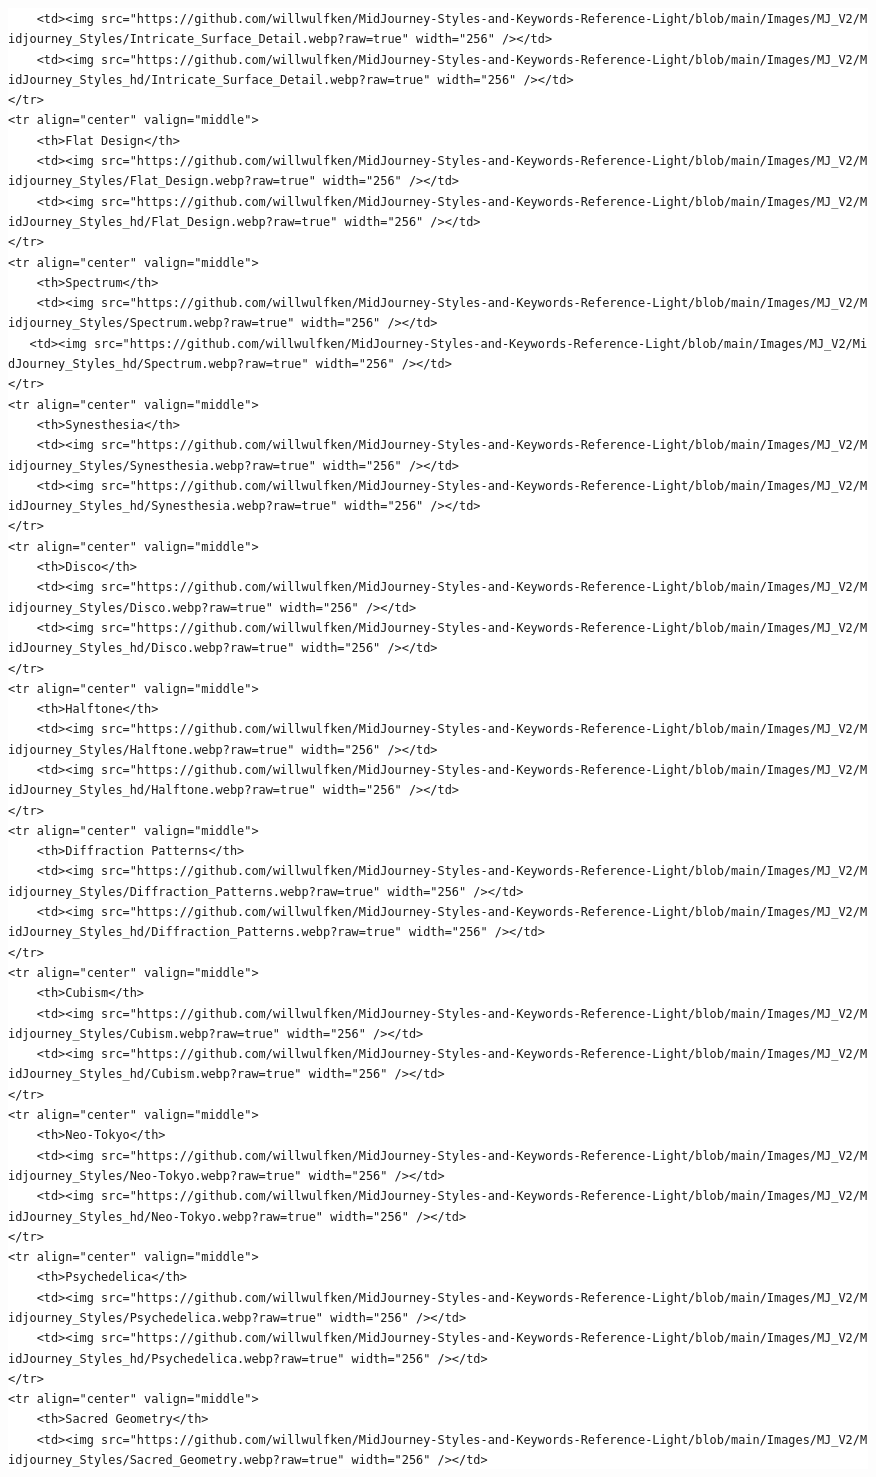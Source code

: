         <td><img src="https://github.com/willwulfken/MidJourney-Styles-and-Keywords-Reference-Light/blob/main/Images/MJ_V2/Midjourney_Styles/Intricate_Surface_Detail.webp?raw=true" width="256" /></td>
        <td><img src="https://github.com/willwulfken/MidJourney-Styles-and-Keywords-Reference-Light/blob/main/Images/MJ_V2/MidJourney_Styles_hd/Intricate_Surface_Detail.webp?raw=true" width="256" /></td>
    </tr>
    <tr align="center" valign="middle">
        <th>Flat Design</th>
        <td><img src="https://github.com/willwulfken/MidJourney-Styles-and-Keywords-Reference-Light/blob/main/Images/MJ_V2/Midjourney_Styles/Flat_Design.webp?raw=true" width="256" /></td>
        <td><img src="https://github.com/willwulfken/MidJourney-Styles-and-Keywords-Reference-Light/blob/main/Images/MJ_V2/MidJourney_Styles_hd/Flat_Design.webp?raw=true" width="256" /></td>
    </tr>
    <tr align="center" valign="middle">
        <th>Spectrum</th>
        <td><img src="https://github.com/willwulfken/MidJourney-Styles-and-Keywords-Reference-Light/blob/main/Images/MJ_V2/Midjourney_Styles/Spectrum.webp?raw=true" width="256" /></td>
       <td><img src="https://github.com/willwulfken/MidJourney-Styles-and-Keywords-Reference-Light/blob/main/Images/MJ_V2/MidJourney_Styles_hd/Spectrum.webp?raw=true" width="256" /></td>
    </tr>
    <tr align="center" valign="middle">
        <th>Synesthesia</th>
        <td><img src="https://github.com/willwulfken/MidJourney-Styles-and-Keywords-Reference-Light/blob/main/Images/MJ_V2/Midjourney_Styles/Synesthesia.webp?raw=true" width="256" /></td>
        <td><img src="https://github.com/willwulfken/MidJourney-Styles-and-Keywords-Reference-Light/blob/main/Images/MJ_V2/MidJourney_Styles_hd/Synesthesia.webp?raw=true" width="256" /></td>
    </tr>
    <tr align="center" valign="middle">
        <th>Disco</th>
        <td><img src="https://github.com/willwulfken/MidJourney-Styles-and-Keywords-Reference-Light/blob/main/Images/MJ_V2/Midjourney_Styles/Disco.webp?raw=true" width="256" /></td>
        <td><img src="https://github.com/willwulfken/MidJourney-Styles-and-Keywords-Reference-Light/blob/main/Images/MJ_V2/MidJourney_Styles_hd/Disco.webp?raw=true" width="256" /></td>
    </tr>
    <tr align="center" valign="middle">
        <th>Halftone</th>
        <td><img src="https://github.com/willwulfken/MidJourney-Styles-and-Keywords-Reference-Light/blob/main/Images/MJ_V2/Midjourney_Styles/Halftone.webp?raw=true" width="256" /></td>
        <td><img src="https://github.com/willwulfken/MidJourney-Styles-and-Keywords-Reference-Light/blob/main/Images/MJ_V2/MidJourney_Styles_hd/Halftone.webp?raw=true" width="256" /></td>
    </tr>
    <tr align="center" valign="middle">
        <th>Diffraction Patterns</th>
        <td><img src="https://github.com/willwulfken/MidJourney-Styles-and-Keywords-Reference-Light/blob/main/Images/MJ_V2/Midjourney_Styles/Diffraction_Patterns.webp?raw=true" width="256" /></td>
        <td><img src="https://github.com/willwulfken/MidJourney-Styles-and-Keywords-Reference-Light/blob/main/Images/MJ_V2/MidJourney_Styles_hd/Diffraction_Patterns.webp?raw=true" width="256" /></td>
    </tr>
    <tr align="center" valign="middle">
        <th>Cubism</th>
        <td><img src="https://github.com/willwulfken/MidJourney-Styles-and-Keywords-Reference-Light/blob/main/Images/MJ_V2/Midjourney_Styles/Cubism.webp?raw=true" width="256" /></td>
        <td><img src="https://github.com/willwulfken/MidJourney-Styles-and-Keywords-Reference-Light/blob/main/Images/MJ_V2/MidJourney_Styles_hd/Cubism.webp?raw=true" width="256" /></td>
    </tr>
    <tr align="center" valign="middle">
        <th>Neo-Tokyo</th>
        <td><img src="https://github.com/willwulfken/MidJourney-Styles-and-Keywords-Reference-Light/blob/main/Images/MJ_V2/Midjourney_Styles/Neo-Tokyo.webp?raw=true" width="256" /></td>
        <td><img src="https://github.com/willwulfken/MidJourney-Styles-and-Keywords-Reference-Light/blob/main/Images/MJ_V2/MidJourney_Styles_hd/Neo-Tokyo.webp?raw=true" width="256" /></td>
    </tr>
    <tr align="center" valign="middle">
        <th>Psychedelica</th>
        <td><img src="https://github.com/willwulfken/MidJourney-Styles-and-Keywords-Reference-Light/blob/main/Images/MJ_V2/Midjourney_Styles/Psychedelica.webp?raw=true" width="256" /></td>
        <td><img src="https://github.com/willwulfken/MidJourney-Styles-and-Keywords-Reference-Light/blob/main/Images/MJ_V2/MidJourney_Styles_hd/Psychedelica.webp?raw=true" width="256" /></td>
    </tr>
    <tr align="center" valign="middle">
        <th>Sacred Geometry</th>
        <td><img src="https://github.com/willwulfken/MidJourney-Styles-and-Keywords-Reference-Light/blob/main/Images/MJ_V2/Midjourney_Styles/Sacred_Geometry.webp?raw=true" width="256" /></td>